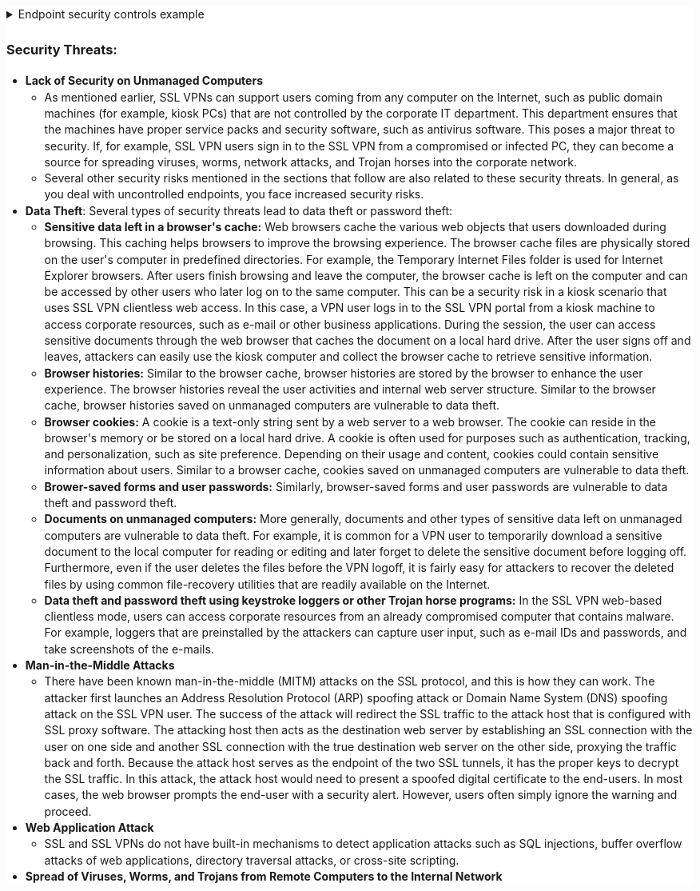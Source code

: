 <details><summary>Endpoint security controls example</summary></details>

### Security Threats:

- **Lack of Security on Unmanaged Computers**
  - As mentioned earlier, SSL VPNs can support users coming from any computer on the Internet, such as public domain machines (for example, kiosk PCs) that are not controlled by the corporate IT department. This department ensures that the machines have proper service packs and security software, such as antivirus software. This poses a major threat to security. If, for example, SSL VPN users sign in to the SSL VPN from a compromised or infected PC, they can become a source for spreading viruses, worms, network attacks, and Trojan horses into the corporate network.
  - Several other security risks mentioned in the sections that follow are also related to these security threats. In general, as you deal with uncontrolled endpoints, you face increased security risks.
- **Data Theft**: Several types of security threats lead to data theft or password theft:
  - **Sensitive data left in a browser's cache:** Web browsers cache the various web objects that users downloaded during browsing. This caching helps browsers to improve the browsing experience. The browser cache files are physically stored on the user's computer in predefined directories. For example, the Temporary Internet Files folder is used for Internet Explorer browsers. After users finish browsing and leave the computer, the browser cache is left on the computer and can be accessed by other users who later log on to the same computer. This can be a security risk in a kiosk scenario that uses SSL VPN clientless web access. In this case, a VPN user logs in to the SSL VPN portal from a kiosk machine to access corporate resources, such as e-mail or other business applications. During the session, the user can access sensitive documents through the web browser that caches the document on a local hard drive. After the user signs off and leaves, attackers can easily use the kiosk computer and collect the browser cache to retrieve sensitive information.
  - **Browser histories:** Similar to the browser cache, browser histories are stored by the browser to enhance the user experience. The browser histories reveal the user activities and internal web server structure. Similar to the browser cache, browser histories saved on unmanaged computers are vulnerable to data theft.
  - **Browser cookies:** A cookie is a text-only string sent by a web server to a web browser. The cookie can reside in the browser's memory or be stored on a local hard drive. A cookie is often used for purposes such as authentication, tracking, and personalization, such as site preference. Depending on their usage and content, cookies could contain sensitive information about users. Similar to a browser cache, cookies saved on unmanaged computers are vulnerable to data theft.
  - **Brower-saved forms and user passwords:** Similarly, browser-saved forms and user passwords are vulnerable to data theft and password theft.
  - **Documents on unmanaged computers:** More generally, documents and other types of sensitive data left on unmanaged computers are vulnerable to data theft. For example, it is common for a VPN user to temporarily download a sensitive document to the local computer for reading or editing and later forget to delete the sensitive document before logging off. Furthermore, even if the user deletes the files before the VPN logoff, it is fairly easy for attackers to recover the deleted files by using common file-recovery utilities that are readily available on the Internet.
  - **Data theft and password theft using keystroke loggers or other Trojan horse programs:** In the SSL VPN web-based clientless mode, users can access corporate resources from an already compromised computer that contains malware. For example, loggers that are preinstalled by the attackers can capture user input, such as e-mail IDs and passwords, and take screenshots of the e-mails.
- **Man-in-the-Middle Attacks**
  - There have been known man-in-the-middle (MITM) attacks on the SSL protocol, and this is how they can work. The attacker first launches an Address Resolution Protocol (ARP) spoofing attack or Domain Name System (DNS) spoofing attack on the SSL VPN user. The success of the attack will redirect the SSL traffic to the attack host that is configured with SSL proxy software. The attacking host then acts as the destination web server by establishing an SSL connection with the user on one side and another SSL connection with the true destination web server on the other side, proxying the traffic back and forth. Because the attack host serves as the endpoint of the two SSL tunnels, it has the proper keys to decrypt the SSL traffic. In this attack, the attack host would need to present a spoofed digital certificate to the end-users. In most cases, the web browser prompts the end-user with a security alert. However, users often simply ignore the warning and proceed.
- **Web Application Attack**
  - SSL and SSL VPNs do not have built-in mechanisms to detect application attacks such as SQL injections, buffer overflow attacks of web applications, directory traversal attacks, or cross-site scripting.
- **Spread of Viruses, Worms, and Trojans from Remote Computers to the Internal Network**